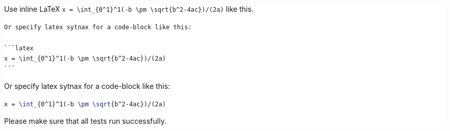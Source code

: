 Use inline LaTeX ``x = \int_{0^1}^1(-b \pm \sqrt{b^2-4ac})/(2a)`` like this. 

````
Or specify latex sytnax for a code-block like this:

​```latex
x = \int_{0^1}^1(-b \pm \sqrt{b^2-4ac})/(2a)
​```
````

Or specify latex sytnax for a code-block like this:

```latex
x = \int_{0^1}^1(-b \pm \sqrt{b^2-4ac})/(2a)
```
Please make sure that all tests run successfully.

[^1]: Thank you for scrolling.
[^2]: This is the end of the page.
